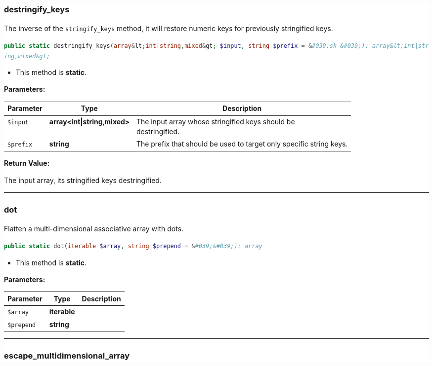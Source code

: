 ### destringify_keys

The inverse of the `stringify_keys` method, it will restore numeric keys for previously
stringified keys.

```php
public static destringify_keys(array&lt;int|string,mixed&gt; $input, string $prefix = &#039;sk_&#039;): array&lt;int|string,mixed&gt;
```



* This method is **static**.




**Parameters:**

| Parameter | Type | Description |
|-----------|------|-------------|
| `$input` | **array<int&#124;string,mixed>** | The input array whose stringified keys should be<br />destringified. |
| `$prefix` | **string** | The prefix that should be used to target only specific string keys. |


**Return Value:**

The input array, its stringified keys destringified.




***

### dot

Flatten a multi-dimensional associative array with dots.

```php
public static dot(iterable $array, string $prepend = &#039;&#039;): array
```



* This method is **static**.




**Parameters:**

| Parameter | Type | Description |
|-----------|------|-------------|
| `$array` | **iterable** |  |
| `$prepend` | **string** |  |





***

### escape_multidimensional_array
